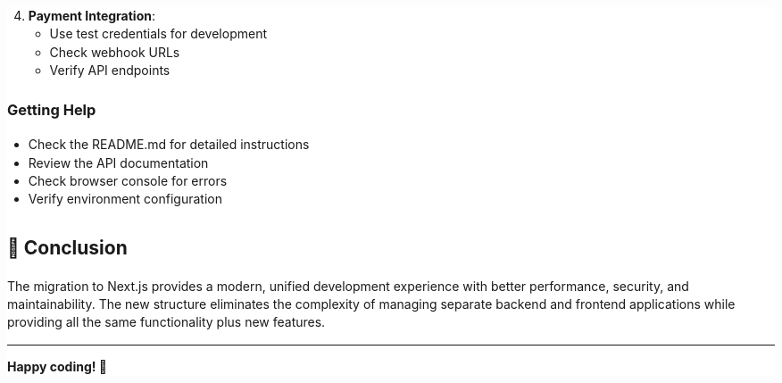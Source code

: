 4. **Payment Integration**:
   - Use test credentials for development
   - Check webhook URLs
   - Verify API endpoints

### Getting Help

- Check the README.md for detailed instructions
- Review the API documentation
- Check browser console for errors
- Verify environment configuration

## 🎉 Conclusion

The migration to Next.js provides a modern, unified development experience with better performance, security, and maintainability. The new structure eliminates the complexity of managing separate backend and frontend applications while providing all the same functionality plus new features.

---

**Happy coding! 🚀**
